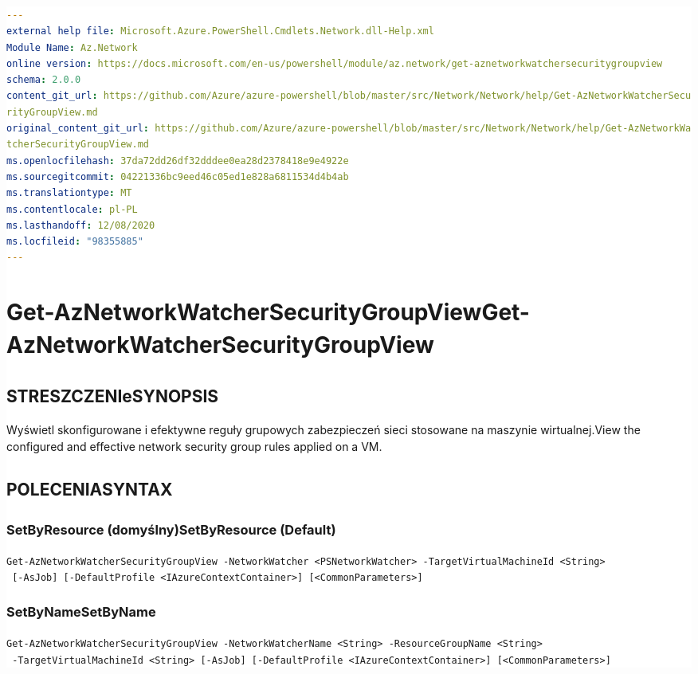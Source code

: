 ```yaml
---
external help file: Microsoft.Azure.PowerShell.Cmdlets.Network.dll-Help.xml
Module Name: Az.Network
online version: https://docs.microsoft.com/en-us/powershell/module/az.network/get-aznetworkwatchersecuritygroupview
schema: 2.0.0
content_git_url: https://github.com/Azure/azure-powershell/blob/master/src/Network/Network/help/Get-AzNetworkWatcherSecurityGroupView.md
original_content_git_url: https://github.com/Azure/azure-powershell/blob/master/src/Network/Network/help/Get-AzNetworkWatcherSecurityGroupView.md
ms.openlocfilehash: 37da72dd26df32dddee0ea28d2378418e9e4922e
ms.sourcegitcommit: 04221336bc9eed46c05ed1e828a6811534d4b4ab
ms.translationtype: MT
ms.contentlocale: pl-PL
ms.lasthandoff: 12/08/2020
ms.locfileid: "98355885"
---
```

# <span data-ttu-id="21838-101">Get-AzNetworkWatcherSecurityGroupView</span><span class="sxs-lookup"><span data-stu-id="21838-101">Get-AzNetworkWatcherSecurityGroupView</span></span>

## <span data-ttu-id="21838-102">STRESZCZENIe</span><span class="sxs-lookup"><span data-stu-id="21838-102">SYNOPSIS</span></span>
<span data-ttu-id="21838-103">Wyświetl skonfigurowane i efektywne reguły grupowych zabezpieczeń sieci stosowane na maszynie wirtualnej.</span><span class="sxs-lookup"><span data-stu-id="21838-103">View the configured and effective network security group rules applied on a VM.</span></span>

## <span data-ttu-id="21838-104">POLECENIA</span><span class="sxs-lookup"><span data-stu-id="21838-104">SYNTAX</span></span>

### <span data-ttu-id="21838-105">SetByResource (domyślny)</span><span class="sxs-lookup"><span data-stu-id="21838-105">SetByResource (Default)</span></span>
```
Get-AzNetworkWatcherSecurityGroupView -NetworkWatcher <PSNetworkWatcher> -TargetVirtualMachineId <String>
 [-AsJob] [-DefaultProfile <IAzureContextContainer>] [<CommonParameters>]
```

### <span data-ttu-id="21838-106">SetByName</span><span class="sxs-lookup"><span data-stu-id="21838-106">SetByName</span></span>
```
Get-AzNetworkWatcherSecurityGroupView -NetworkWatcherName <String> -ResourceGroupName <String>
 -TargetVirtualMachineId <String> [-AsJob] [-DefaultProfile <IAzureContextContainer>] [<CommonParameters>]
```
